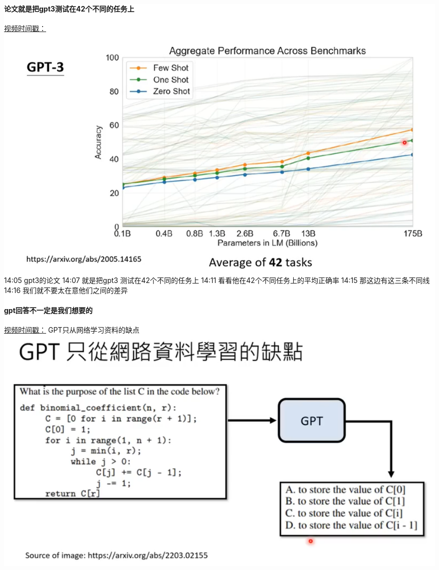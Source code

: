 #### 论文就是把gpt3测试在42个不同的任务上
[视频时间戳：](https://www.bilibili.com/video/BV16N411K7aT?t=863.9&p=2)
![](LLM.assets/image-20240314034146144.png)
14:05 gpt3的论文
14:07 就是把gpt3 测试在42个不同的任务上
14:11 看看他在42个不同任务上的平均正确率
14:15 那这边有这三条不同线
14:16 我们就不要太在意他们之间的差异

#### gpt回答不一定是我们想要的
[视频时间戳：](https://www.bilibili.com/video/BV16N411K7aT?t=939.3&p=2)
GPT只从网络学习资料的缺点
![](LLM.assets/image-20240314034438703.png)
